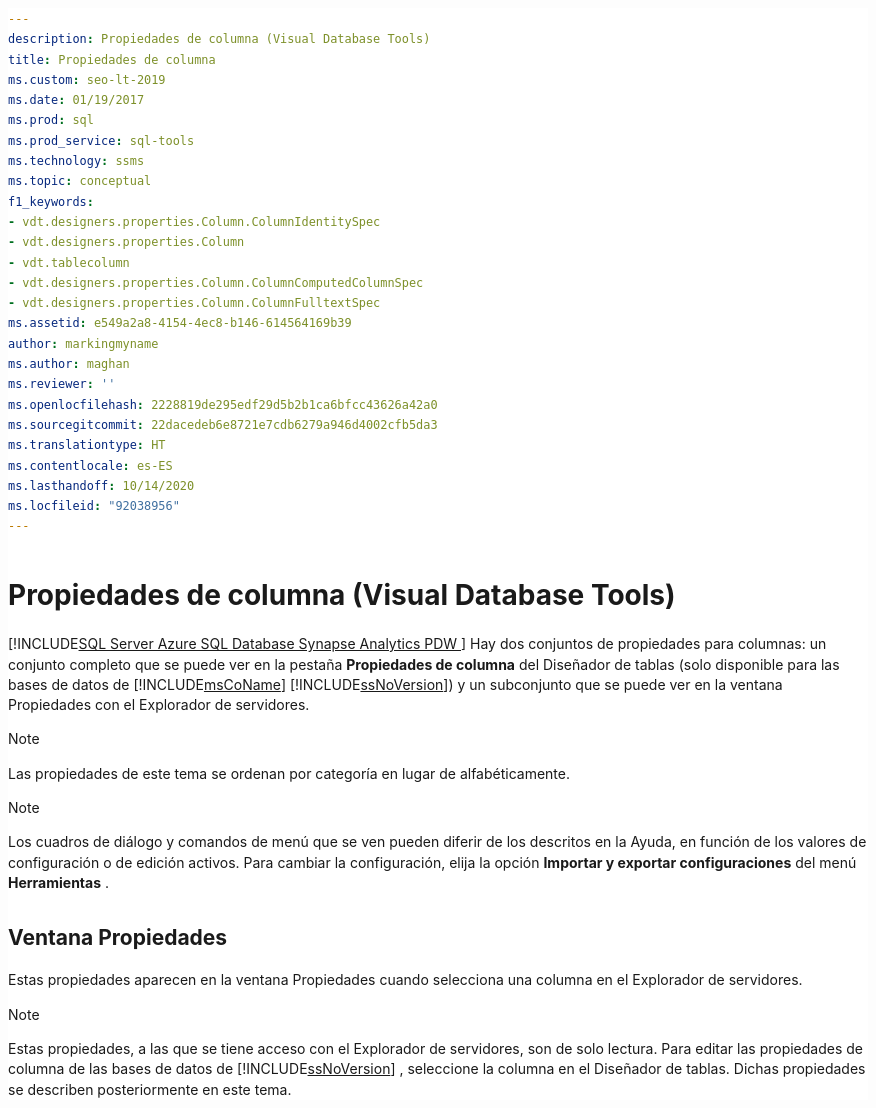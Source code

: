 ```yaml
---
description: Propiedades de columna (Visual Database Tools)
title: Propiedades de columna
ms.custom: seo-lt-2019
ms.date: 01/19/2017
ms.prod: sql
ms.prod_service: sql-tools
ms.technology: ssms
ms.topic: conceptual
f1_keywords:
- vdt.designers.properties.Column.ColumnIdentitySpec
- vdt.designers.properties.Column
- vdt.tablecolumn
- vdt.designers.properties.Column.ColumnComputedColumnSpec
- vdt.designers.properties.Column.ColumnFulltextSpec
ms.assetid: e549a2a8-4154-4ec8-b146-614564169b39
author: markingmyname
ms.author: maghan
ms.reviewer: ''
ms.openlocfilehash: 2228819de295edf29d5b2b1ca6bfcc43626a42a0
ms.sourcegitcommit: 22dacedeb6e8721e7cdb6279a946d4002cfb5da3
ms.translationtype: HT
ms.contentlocale: es-ES
ms.lasthandoff: 10/14/2020
ms.locfileid: "92038956"
---
```

# <a name="column-properties-visual-database-tools"></a>Propiedades de columna (Visual Database Tools)
[!INCLUDE[SQL Server Azure SQL Database Synapse Analytics PDW ](../../includes/applies-to-version/sql-asdb-asdbmi-asa-pdw.md)]
Hay dos conjuntos de propiedades para columnas: un conjunto completo que se puede ver en la pestaña **Propiedades de columna** del Diseñador de tablas (solo disponible para las bases de datos de [!INCLUDE[msCoName](../../includes/msconame_md.md)] [!INCLUDE[ssNoVersion](../../includes/ssnoversion-md.md)]) y un subconjunto que se puede ver en la ventana Propiedades con el Explorador de servidores.  
  
> [!NOTE]  
> Las propiedades de este tema se ordenan por categoría en lugar de alfabéticamente.  
  
> [!NOTE]  
> Los cuadros de diálogo y comandos de menú que se ven pueden diferir de los descritos en la Ayuda, en función de los valores de configuración o de edición activos. Para cambiar la configuración, elija la opción **Importar y exportar configuraciones** del menú **Herramientas** .  
  
## <a name="properties-window"></a>Ventana Propiedades  
Estas propiedades aparecen en la ventana Propiedades cuando selecciona una columna en el Explorador de servidores.  
  
> [!NOTE]  
> Estas propiedades, a las que se tiene acceso con el Explorador de servidores, son de solo lectura. Para editar las propiedades de columna de las bases de datos de [!INCLUDE[ssNoVersion](../../includes/ssnoversion-md.md)] , seleccione la columna en el Diseñador de tablas. Dichas propiedades se describen posteriormente en este tema.  
  